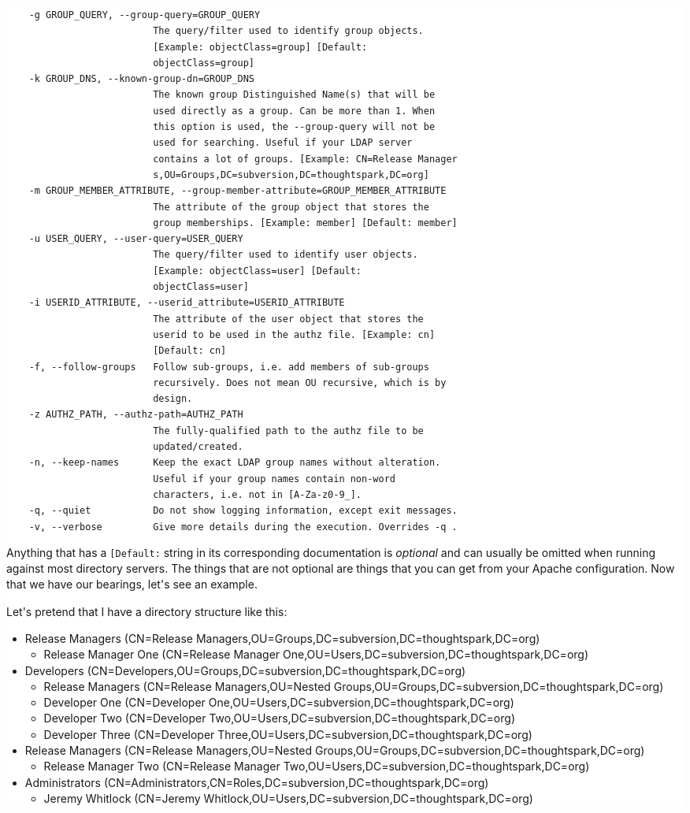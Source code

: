 ```
    -g GROUP_QUERY, --group-query=GROUP_QUERY
                          The query/filter used to identify group objects.
                          [Example: objectClass=group] [Default:
                          objectClass=group]
    -k GROUP_DNS, --known-group-dn=GROUP_DNS
                          The known group Distinguished Name(s) that will be
                          used directly as a group. Can be more than 1. When
                          this option is used, the --group-query will not be
                          used for searching. Useful if your LDAP server
                          contains a lot of groups. [Example: CN=Release Manager
                          s,OU=Groups,DC=subversion,DC=thoughtspark,DC=org]
    -m GROUP_MEMBER_ATTRIBUTE, --group-member-attribute=GROUP_MEMBER_ATTRIBUTE
                          The attribute of the group object that stores the
                          group memberships. [Example: member] [Default: member]
    -u USER_QUERY, --user-query=USER_QUERY
                          The query/filter used to identify user objects.
                          [Example: objectClass=user] [Default:
                          objectClass=user]
    -i USERID_ATTRIBUTE, --userid_attribute=USERID_ATTRIBUTE
                          The attribute of the user object that stores the
                          userid to be used in the authz file. [Example: cn]
                          [Default: cn]
    -f, --follow-groups   Follow sub-groups, i.e. add members of sub-groups
                          recursively. Does not mean OU recursive, which is by
                          design.
    -z AUTHZ_PATH, --authz-path=AUTHZ_PATH
                          The fully-qualified path to the authz file to be
                          updated/created.
    -n, --keep-names      Keep the exact LDAP group names without alteration.
                          Useful if your group names contain non-word
                          characters, i.e. not in [A-Za-z0-9_].
    -q, --quiet           Do not show logging information, except exit messages.
    -v, --verbose         Give more details during the execution. Overrides -q .
```

Anything that has a `[Default:` string in its corresponding documentation is *optional* and can usually be omitted when running against most directory servers.  The things that are not optional are things that you can get from your Apache configuration.  Now that we have our bearings, let's see an example.

Let's pretend that I have a directory structure like this:

*  Release Managers (CN=Release Managers,OU=Groups,DC=subversion,DC=thoughtspark,DC=org)
    * Release Manager One (CN=Release Manager One,OU=Users,DC=subversion,DC=thoughtspark,DC=org)
* Developers (CN=Developers,OU=Groups,DC=subversion,DC=thoughtspark,DC=org)
    * Release Managers (CN=Release Managers,OU=Nested Groups,OU=Groups,DC=subversion,DC=thoughtspark,DC=org)
    * Developer One (CN=Developer One,OU=Users,DC=subversion,DC=thoughtspark,DC=org)
    * Developer Two (CN=Developer Two,OU=Users,DC=subversion,DC=thoughtspark,DC=org)
    * Developer Three (CN=Developer Three,OU=Users,DC=subversion,DC=thoughtspark,DC=org)
* Release Managers (CN=Release Managers,OU=Nested Groups,OU=Groups,DC=subversion,DC=thoughtspark,DC=org)
    * Release Manager Two (CN=Release Manager Two,OU=Users,DC=subversion,DC=thoughtspark,DC=org)
* Administrators (CN=Administrators,CN=Roles,DC=subversion,DC=thoughtspark,DC=org)
    * Jeremy Whitlock (CN=Jeremy Whitlock,OU=Users,DC=subversion,DC=thoughtspark,DC=org)
